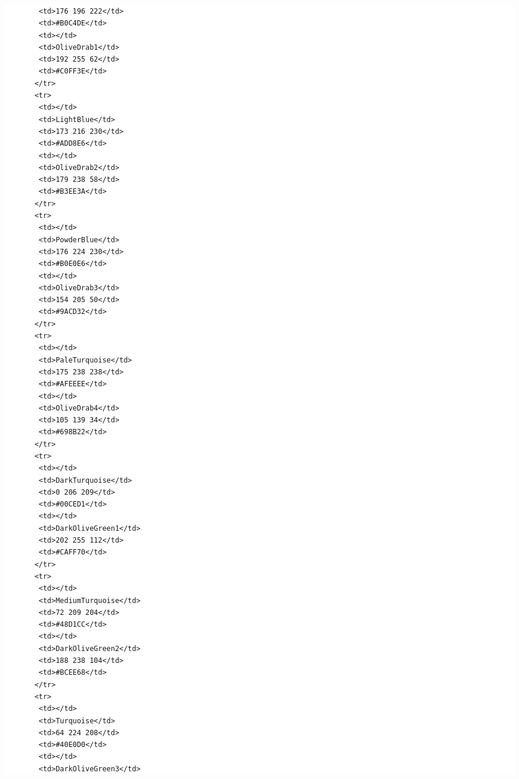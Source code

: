            <td>176 196 222</td>
            <td>#B0C4DE</td>
            <td></td>
            <td>OliveDrab1</td>
            <td>192 255 62</td>
            <td>#C0FF3E</td>
           </tr>
           <tr>
            <td></td>
            <td>LightBlue</td>
            <td>173 216 230</td>
            <td>#ADD8E6</td>
            <td></td>
            <td>OliveDrab2</td>
            <td>179 238 58</td>
            <td>#B3EE3A</td>
           </tr>
           <tr>
            <td></td>
            <td>PowderBlue</td>
            <td>176 224 230</td>
            <td>#B0E0E6</td>
            <td></td>
            <td>OliveDrab3</td>
            <td>154 205 50</td>
            <td>#9ACD32</td>
           </tr>
           <tr>
            <td></td>
            <td>PaleTurquoise</td>
            <td>175 238 238</td>
            <td>#AFEEEE</td>
            <td></td>
            <td>OliveDrab4</td>
            <td>105 139 34</td>
            <td>#698B22</td>
           </tr>
           <tr>
            <td></td>
            <td>DarkTurquoise</td>
            <td>0 206 209</td>
            <td>#00CED1</td>
            <td></td>
            <td>DarkOliveGreen1</td>
            <td>202 255 112</td>
            <td>#CAFF70</td>
           </tr>
           <tr>
            <td></td>
            <td>MediumTurquoise</td>
            <td>72 209 204</td>
            <td>#48D1CC</td>
            <td></td>
            <td>DarkOliveGreen2</td>
            <td>188 238 104</td>
            <td>#BCEE68</td>
           </tr>
           <tr>
            <td></td>
            <td>Turquoise</td>
            <td>64 224 208</td>
            <td>#40E0D0</td>
            <td></td>
            <td>DarkOliveGreen3</td>